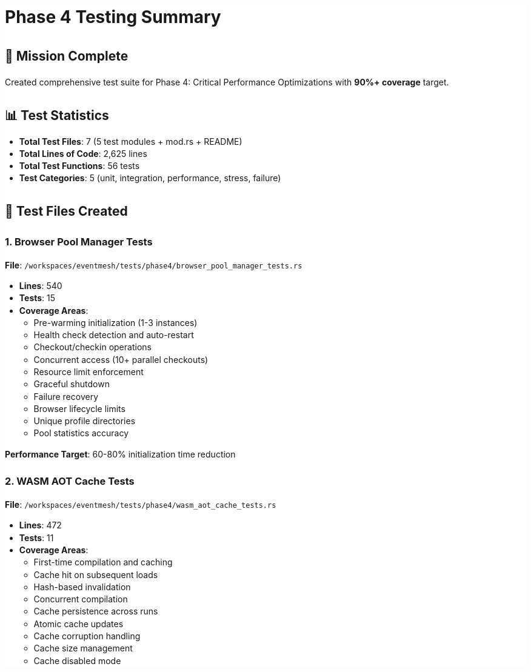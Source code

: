 # Phase 4 Testing Summary

## 🎯 Mission Complete

Created comprehensive test suite for Phase 4: Critical Performance Optimizations with **90%+ coverage** target.

## 📊 Test Statistics

- **Total Test Files**: 7 (5 test modules + mod.rs + README)
- **Total Lines of Code**: 2,625 lines
- **Total Test Functions**: 56 tests
- **Test Categories**: 5 (unit, integration, performance, stress, failure)

## 📁 Test Files Created

### 1. Browser Pool Manager Tests
**File**: `/workspaces/eventmesh/tests/phase4/browser_pool_manager_tests.rs`
- **Lines**: 540
- **Tests**: 15
- **Coverage Areas**:
  - Pre-warming initialization (1-3 instances)
  - Health check detection and auto-restart
  - Checkout/checkin operations
  - Concurrent access (10+ parallel checkouts)
  - Resource limit enforcement
  - Graceful shutdown
  - Failure recovery
  - Browser lifecycle limits
  - Unique profile directories
  - Pool statistics accuracy

**Performance Target**: 60-80% initialization time reduction

### 2. WASM AOT Cache Tests
**File**: `/workspaces/eventmesh/tests/phase4/wasm_aot_cache_tests.rs`
- **Lines**: 472
- **Tests**: 11
- **Coverage Areas**:
  - First-time compilation and caching
  - Cache hit on subsequent loads
  - Hash-based invalidation
  - Concurrent compilation
  - Cache persistence across runs
  - Atomic cache updates
  - Cache corruption handling
  - Cache size management
  - Cache disabled mode
